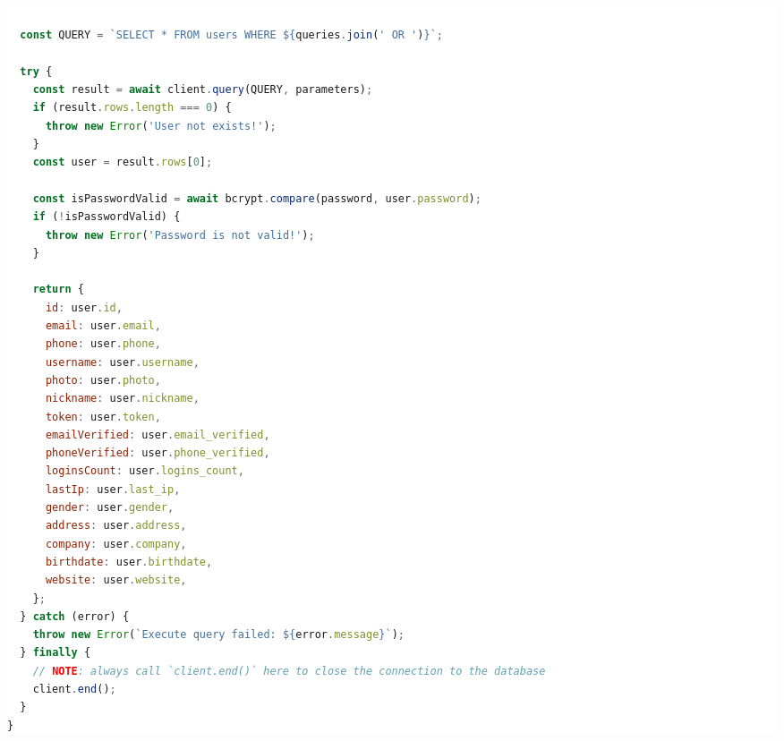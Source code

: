 ```javascript

  const QUERY = `SELECT * FROM users WHERE ${queries.join(' OR ')}`;

  try {
    const result = await client.query(QUERY, parameters);
    if (result.rows.length === 0) {
      throw new Error('User not exists!');
    }
    const user = result.rows[0];

    const isPasswordValid = await bcrypt.compare(password, user.password);
    if (!isPasswordValid) {
      throw new Error('Password is not valid!');
    }

    return {
      id: user.id,
      email: user.email,
      phone: user.phone,
      username: user.username,
      photo: user.photo,
      nickname: user.nickname,
      token: user.token,
      emailVerified: user.email_verified,
      phoneVerified: user.phone_verified,
      loginsCount: user.logins_count,
      lastIp: user.last_ip,
      gender: user.gender,
      address: user.address,
      company: user.company,
      birthdate: user.birthdate,
      website: user.website,
    };
  } catch (error) {
    throw new Error(`Execute query failed: ${error.message}`);
  } finally {
    // NOTE: always call `client.end()` here to close the connection to the database
    client.end();
  }
}

```